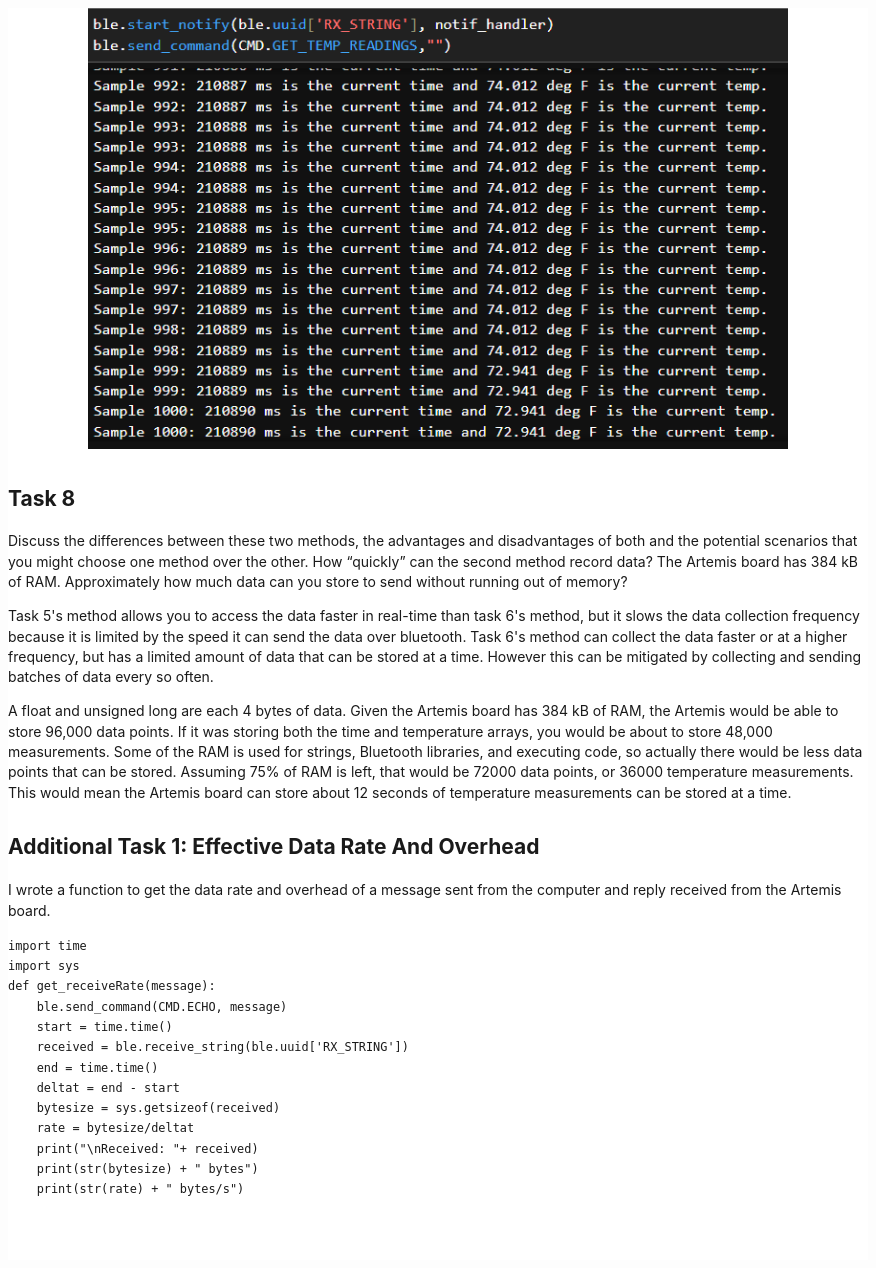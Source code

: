 <p style="text-align:center;"><img src="..\assets\images\1b\1b_7.png" width="700"/></p>

## Task 8
Discuss the differences between these two methods, the advantages and disadvantages of both and the potential scenarios that you might choose one method over the other. How “quickly” can the second method record data? The Artemis board has 384 kB of RAM. Approximately how much data can you store to send without running out of memory?

Task 5's method allows you to access the data faster in real-time than task 6's method, but it slows the data collection frequency because it is limited by the speed it can send the data over bluetooth. Task 6's method can collect the data faster or at a higher frequency, but has a limited amount of data that can be stored at a time. However this can be mitigated by collecting and sending batches of data every so often.

A float and unsigned long are each 4 bytes of data. Given the Artemis board has 384 kB of RAM, the Artemis would be able to store 96,000 data points. If it was storing both the time and temperature arrays, you would be about to store 48,000 measurements. Some of the RAM is used for strings, Bluetooth libraries, and executing code, so actually there would be less data points that can be stored. Assuming 75% of RAM is left, that would be 72000 data points, or 36000 temperature measurements. This would mean the Artemis board can store about 12 seconds of temperature measurements can be stored at a time. 

## Additional Task 1: Effective Data Rate And Overhead

I wrote a function to get the data rate and overhead of a message sent from the computer and reply received from the Artemis board.

<pre><code class="language-cpp">import time
import sys
def get_receiveRate(message):
    ble.send_command(CMD.ECHO, message)
    start = time.time()
    received = ble.receive_string(ble.uuid['RX_STRING'])
    end = time.time()
    deltat = end - start
    bytesize = sys.getsizeof(received)
    rate = bytesize/deltat
    print("\nReceived: "+ received)
    print(str(bytesize) + " bytes")
    print(str(rate) + " bytes/s")

